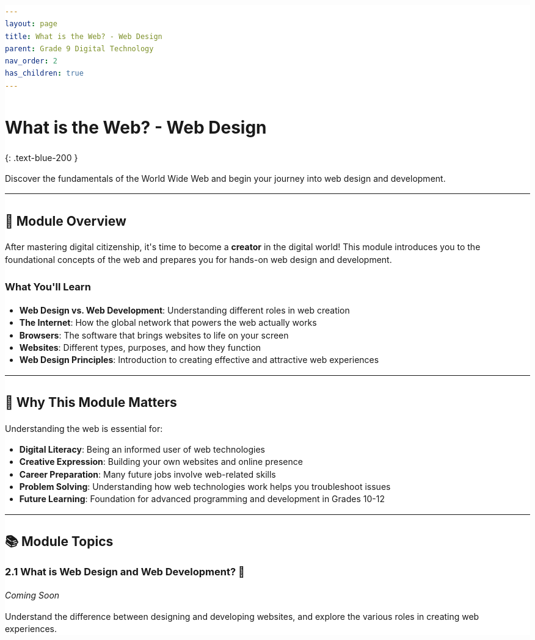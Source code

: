 ```yaml
---
layout: page
title: What is the Web? - Web Design
parent: Grade 9 Digital Technology
nav_order: 2
has_children: true
---
```


# What is the Web? - Web Design
{: .text-blue-200 }

Discover the fundamentals of the World Wide Web and begin your journey into web design and development.

---

## 🎯 Module Overview

After mastering digital citizenship, it's time to become a **creator** in the digital world! This module introduces you to the foundational concepts of the web and prepares you for hands-on web design and development.

### What You'll Learn
- **Web Design vs. Web Development**: Understanding different roles in web creation
- **The Internet**: How the global network that powers the web actually works
- **Browsers**: The software that brings websites to life on your screen
- **Websites**: Different types, purposes, and how they function
- **Web Design Principles**: Introduction to creating effective and attractive web experiences

---

## 🌟 Why This Module Matters

Understanding the web is essential for:
- **Digital Literacy**: Being an informed user of web technologies
- **Creative Expression**: Building your own websites and online presence
- **Career Preparation**: Many future jobs involve web-related skills
- **Problem Solving**: Understanding how web technologies work helps you troubleshoot issues
- **Future Learning**: Foundation for advanced programming and development in Grades 10-12

---

## 📚 Module Topics

### 2.1 What is Web Design and Web Development? 🔄
*Coming Soon*

Understand the difference between designing and developing websites, and explore the various roles in creating web experiences.

